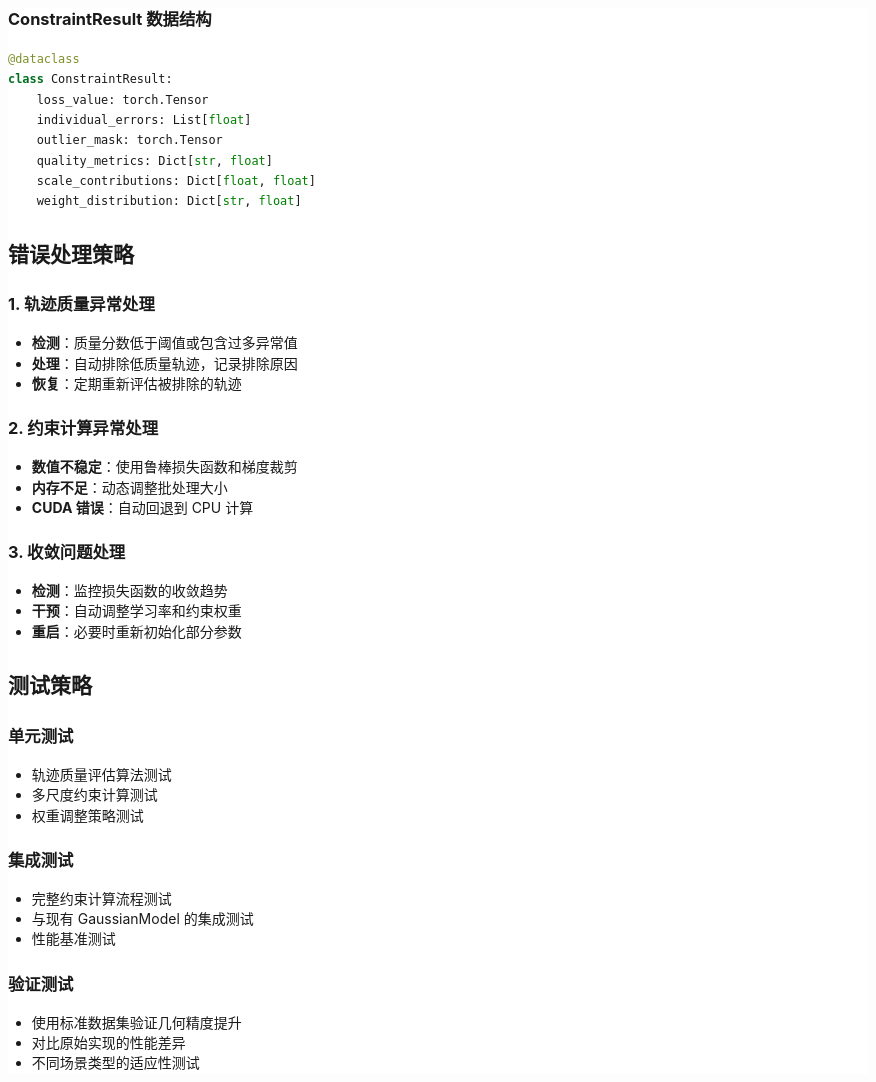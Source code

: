 ### ConstraintResult 数据结构
```python
@dataclass
class ConstraintResult:
    loss_value: torch.Tensor
    individual_errors: List[float]
    outlier_mask: torch.Tensor
    quality_metrics: Dict[str, float]
    scale_contributions: Dict[float, float]
    weight_distribution: Dict[str, float]
```

## 错误处理策略

### 1. 轨迹质量异常处理
- **检测**：质量分数低于阈值或包含过多异常值
- **处理**：自动排除低质量轨迹，记录排除原因
- **恢复**：定期重新评估被排除的轨迹

### 2. 约束计算异常处理
- **数值不稳定**：使用鲁棒损失函数和梯度裁剪
- **内存不足**：动态调整批处理大小
- **CUDA 错误**：自动回退到 CPU 计算

### 3. 收敛问题处理
- **检测**：监控损失函数的收敛趋势
- **干预**：自动调整学习率和约束权重
- **重启**：必要时重新初始化部分参数

## 测试策略

### 单元测试
- 轨迹质量评估算法测试
- 多尺度约束计算测试
- 权重调整策略测试

### 集成测试
- 完整约束计算流程测试
- 与现有 GaussianModel 的集成测试
- 性能基准测试

### 验证测试
- 使用标准数据集验证几何精度提升
- 对比原始实现的性能差异
- 不同场景类型的适应性测试